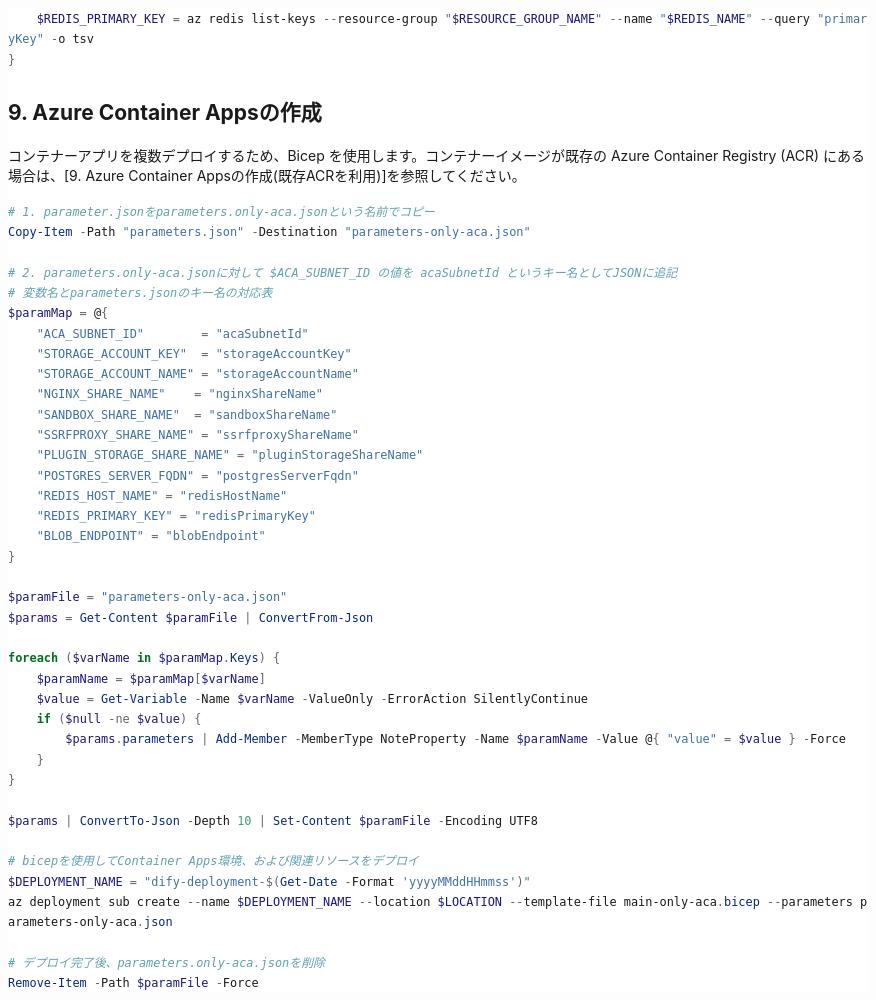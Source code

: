 ```powershell
    $REDIS_PRIMARY_KEY = az redis list-keys --resource-group "$RESOURCE_GROUP_NAME" --name "$REDIS_NAME" --query "primaryKey" -o tsv
}
```

## 9. Azure Container Appsの作成
コンテナーアプリを複数デプロイするため、Bicep を使用します。コンテナーイメージが既存の Azure Container Registry (ACR) にある場合は、[9. Azure Container Appsの作成(既存ACRを利用)]を参照してください。

```powershell
# 1. parameter.jsonをparameters.only-aca.jsonという名前でコピー
Copy-Item -Path "parameters.json" -Destination "parameters-only-aca.json"

# 2. parameters.only-aca.jsonに対して $ACA_SUBNET_ID の値を acaSubnetId というキー名としてJSONに追記
# 変数名とparameters.jsonのキー名の対応表
$paramMap = @{
    "ACA_SUBNET_ID"        = "acaSubnetId"
    "STORAGE_ACCOUNT_KEY"  = "storageAccountKey"
    "STORAGE_ACCOUNT_NAME" = "storageAccountName"
    "NGINX_SHARE_NAME"    = "nginxShareName"
    "SANDBOX_SHARE_NAME"  = "sandboxShareName"
    "SSRFPROXY_SHARE_NAME" = "ssrfproxyShareName"
    "PLUGIN_STORAGE_SHARE_NAME" = "pluginStorageShareName"
    "POSTGRES_SERVER_FQDN" = "postgresServerFqdn"
    "REDIS_HOST_NAME" = "redisHostName"
    "REDIS_PRIMARY_KEY" = "redisPrimaryKey"
    "BLOB_ENDPOINT" = "blobEndpoint"
}

$paramFile = "parameters-only-aca.json"
$params = Get-Content $paramFile | ConvertFrom-Json

foreach ($varName in $paramMap.Keys) {
    $paramName = $paramMap[$varName]
    $value = Get-Variable -Name $varName -ValueOnly -ErrorAction SilentlyContinue
    if ($null -ne $value) {
        $params.parameters | Add-Member -MemberType NoteProperty -Name $paramName -Value @{ "value" = $value } -Force
    }
}

$params | ConvertTo-Json -Depth 10 | Set-Content $paramFile -Encoding UTF8

# bicepを使用してContainer Apps環境、および関連リソースをデプロイ
$DEPLOYMENT_NAME = "dify-deployment-$(Get-Date -Format 'yyyyMMddHHmmss')"
az deployment sub create --name $DEPLOYMENT_NAME --location $LOCATION --template-file main-only-aca.bicep --parameters parameters-only-aca.json

# デプロイ完了後、parameters.only-aca.jsonを削除
Remove-Item -Path $paramFile -Force
```
